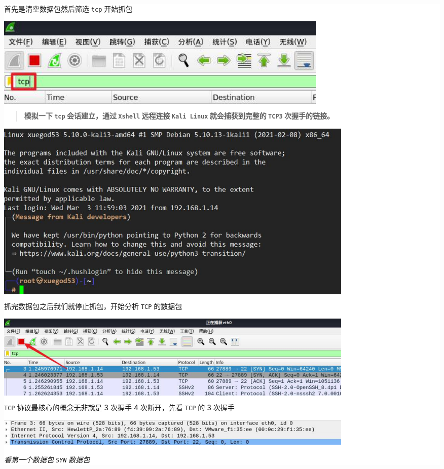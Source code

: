 首先是清空数据包然后筛选 `tcp` 开始抓包

<img src="assets/image/渗透测试系统Kali_Linux/WireShark/实战：使用WireShark对常用协议抓包并分析原理/常用协议分析-TCP 协议/筛选 tcp 开始抓包.png" alt="筛选 tcp 开始抓包" align=center />


> **模拟一下 `tcp` 会话建立，通过 `Xshell` 远程连接 `Kali Linux` 就会捕获到完整的 `TCP3` 次握手的链接。**

<img src="assets/image/渗透测试系统Kali_Linux/WireShark/实战：使用WireShark对常用协议抓包并分析原理/常用协议分析-TCP 协议/Xshell 远程连接.png" alt="Xshell 远程连接" align=center />

抓完数据包之后我们就停止抓包，开始分析 `TCP` 的数据包

<img src="assets/image/渗透测试系统Kali_Linux/WireShark/实战：使用WireShark对常用协议抓包并分析原理/常用协议分析-TCP 协议/分析 TCP 的数据包.png" alt="分析 TCP 的数据包" align=center />

`TCP` 协议最核心的概念无非就是 3 次握手 4 次断开，先看 `TCP` 的 3 次握手

<img src="assets/image/渗透测试系统Kali_Linux/WireShark/实战：使用WireShark对常用协议抓包并分析原理/常用协议分析-TCP 协议/TCP 的 3 次握手.png" alt="TCP 的 3 次握手" align=center />

###### 看第一个数据包 `SYN` 数据包
